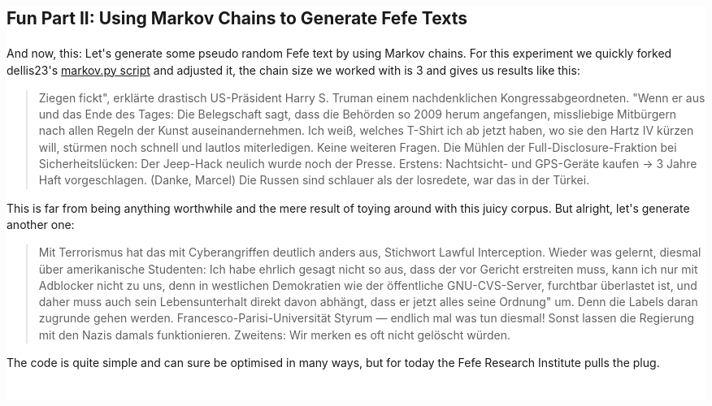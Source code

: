 ## Fun Part II: Using Markov Chains to Generate Fefe Texts

And now, this: Let's generate some pseudo random Fefe text by using Markov chains. For this experiment we quickly forked dellis23's [markov.py script](https://gist.github.com/dellis23/6174914) and adjusted it, the chain size we worked with is 3 and gives us results like this:

> Ziegen fickt", erklärte drastisch US-Präsident Harry S. Truman einem nachdenklichen Kongressabgeordneten. "Wenn er aus und das Ende des Tages: Die Belegschaft sagt, dass die Behörden so 2009 herum angefangen, missliebige Mitbürgern nach allen Regeln der Kunst auseinandernehmen. Ich weiß, welches T-Shirt ich ab jetzt haben, wo sie den Hartz IV kürzen will, stürmen noch schnell und lautlos miterledigen. Keine weiteren Fragen. Die Mühlen der Full-Disclosure-Fraktion bei Sicherheitslücken: Der Jeep-Hack neulich wurde noch der Presse. Erstens: Nachtsicht- und GPS-Geräte kaufen -> 3 Jahre Haft vorgeschlagen. (Danke, Marcel) Die Russen sind schlauer als der losredete, war das in der Türkei.

This is far from being anything worthwhile and the mere result of toying around with this juicy corpus. But alright, let's generate another one:

> Mit Terrorismus hat das mit Cyberangriffen deutlich anders aus, Stichwort Lawful Interception. Wieder was gelernt, diesmal über amerikanische Studenten: Ich habe ehrlich gesagt nicht so aus, dass der vor Gericht erstreiten muss, kann ich nur mit Adblocker nicht zu uns, denn in westlichen Demokratien wie der öffentliche GNU-CVS-Server, furchtbar überlastet ist, und daher muss auch sein Lebensunterhalt direkt davon abhängt, dass er jetzt alles seine Ordnung" um. Denn die Labels daran zugrunde gehen werden. Francesco-Parisi-Universität Styrum — endlich mal was tun diesmal! Sonst lassen die Regierung mit den Nazis damals funktionieren. Zweitens: Wir merken es oft nicht gelöscht würden.

The code is quite simple and can sure be optimised in many ways, but for today the Fefe Research Institute pulls the plug.

<img src="http://vg07.met.vgwort.de/na/db1f895be9d44f8c8e5d2f9f2dfe8c24" width="1" height="1" alt="">
